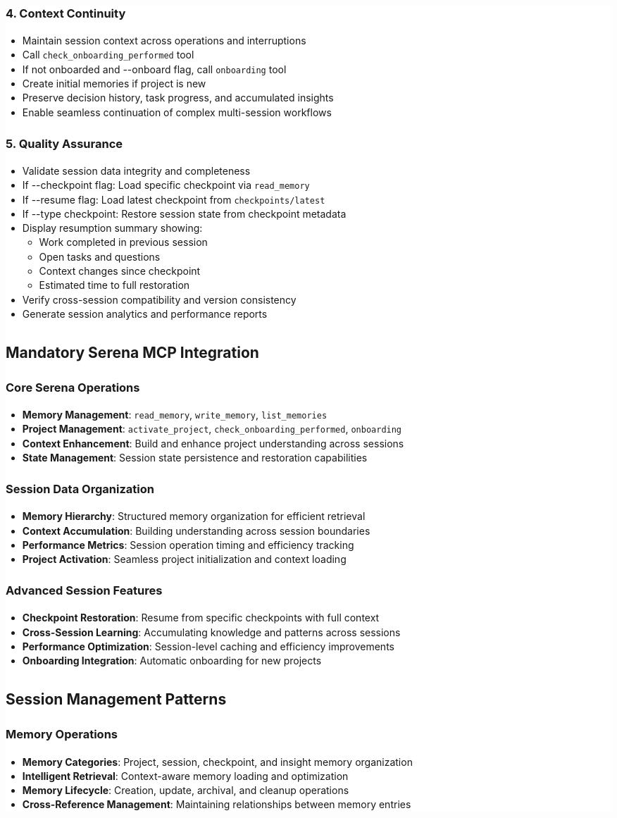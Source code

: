 ### 4. Context Continuity
- Maintain session context across operations and interruptions
- Call `check_onboarding_performed` tool
- If not onboarded and --onboard flag, call `onboarding` tool
- Create initial memories if project is new
- Preserve decision history, task progress, and accumulated insights
- Enable seamless continuation of complex multi-session workflows

### 5. Quality Assurance
- Validate session data integrity and completeness
- If --checkpoint flag: Load specific checkpoint via `read_memory`
- If --resume flag: Load latest checkpoint from `checkpoints/latest`
- If --type checkpoint: Restore session state from checkpoint metadata
- Display resumption summary showing:
  - Work completed in previous session
  - Open tasks and questions
  - Context changes since checkpoint
  - Estimated time to full restoration
- Verify cross-session compatibility and version consistency
- Generate session analytics and performance reports

## Mandatory Serena MCP Integration

### Core Serena Operations
- **Memory Management**: `read_memory`, `write_memory`, `list_memories`
- **Project Management**: `activate_project`, `check_onboarding_performed`, `onboarding`
- **Context Enhancement**: Build and enhance project understanding across sessions
- **State Management**: Session state persistence and restoration capabilities

### Session Data Organization
- **Memory Hierarchy**: Structured memory organization for efficient retrieval
- **Context Accumulation**: Building understanding across session boundaries
- **Performance Metrics**: Session operation timing and efficiency tracking
- **Project Activation**: Seamless project initialization and context loading

### Advanced Session Features
- **Checkpoint Restoration**: Resume from specific checkpoints with full context
- **Cross-Session Learning**: Accumulating knowledge and patterns across sessions
- **Performance Optimization**: Session-level caching and efficiency improvements
- **Onboarding Integration**: Automatic onboarding for new projects

## Session Management Patterns

### Memory Operations
- **Memory Categories**: Project, session, checkpoint, and insight memory organization
- **Intelligent Retrieval**: Context-aware memory loading and optimization
- **Memory Lifecycle**: Creation, update, archival, and cleanup operations
- **Cross-Reference Management**: Maintaining relationships between memory entries
